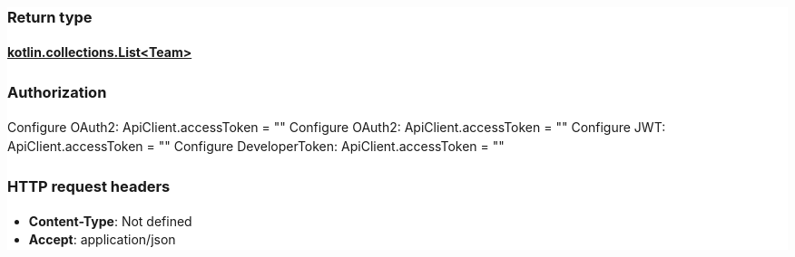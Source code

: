 ### Return type

[**kotlin.collections.List&lt;Team&gt;**](Team.md)

### Authorization


Configure OAuth2:
    ApiClient.accessToken = ""
Configure OAuth2:
    ApiClient.accessToken = ""
Configure JWT:
    ApiClient.accessToken = ""
Configure DeveloperToken:
    ApiClient.accessToken = ""

### HTTP request headers

 - **Content-Type**: Not defined
 - **Accept**: application/json

